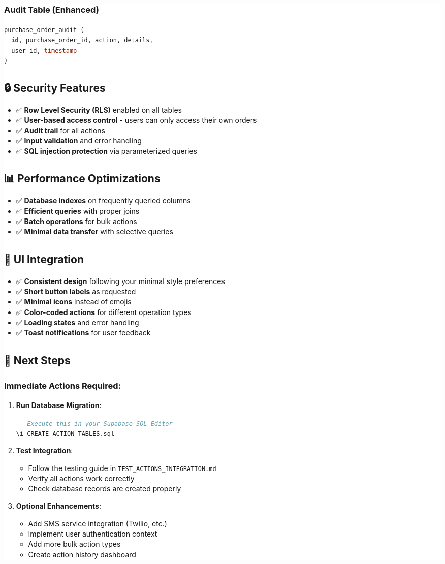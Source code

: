 ### **Audit Table** (Enhanced)
```sql
purchase_order_audit (
  id, purchase_order_id, action, details, 
  user_id, timestamp
)
```

## 🔒 Security Features

- ✅ **Row Level Security (RLS)** enabled on all tables
- ✅ **User-based access control** - users can only access their own orders
- ✅ **Audit trail** for all actions
- ✅ **Input validation** and error handling
- ✅ **SQL injection protection** via parameterized queries

## 📊 Performance Optimizations

- ✅ **Database indexes** on frequently queried columns
- ✅ **Efficient queries** with proper joins
- ✅ **Batch operations** for bulk actions
- ✅ **Minimal data transfer** with selective queries

## 🎨 UI Integration

- ✅ **Consistent design** following your minimal style preferences
- ✅ **Short button labels** as requested
- ✅ **Minimal icons** instead of emojis
- ✅ **Color-coded actions** for different operation types
- ✅ **Loading states** and error handling
- ✅ **Toast notifications** for user feedback

## 🔄 Next Steps

### **Immediate Actions Required:**

1. **Run Database Migration**:
   ```sql
   -- Execute this in your Supabase SQL Editor
   \i CREATE_ACTION_TABLES.sql
   ```

2. **Test Integration**:
   - Follow the testing guide in `TEST_ACTIONS_INTEGRATION.md`
   - Verify all actions work correctly
   - Check database records are created properly

3. **Optional Enhancements**:
   - Add SMS service integration (Twilio, etc.)
   - Implement user authentication context
   - Add more bulk action types
   - Create action history dashboard
